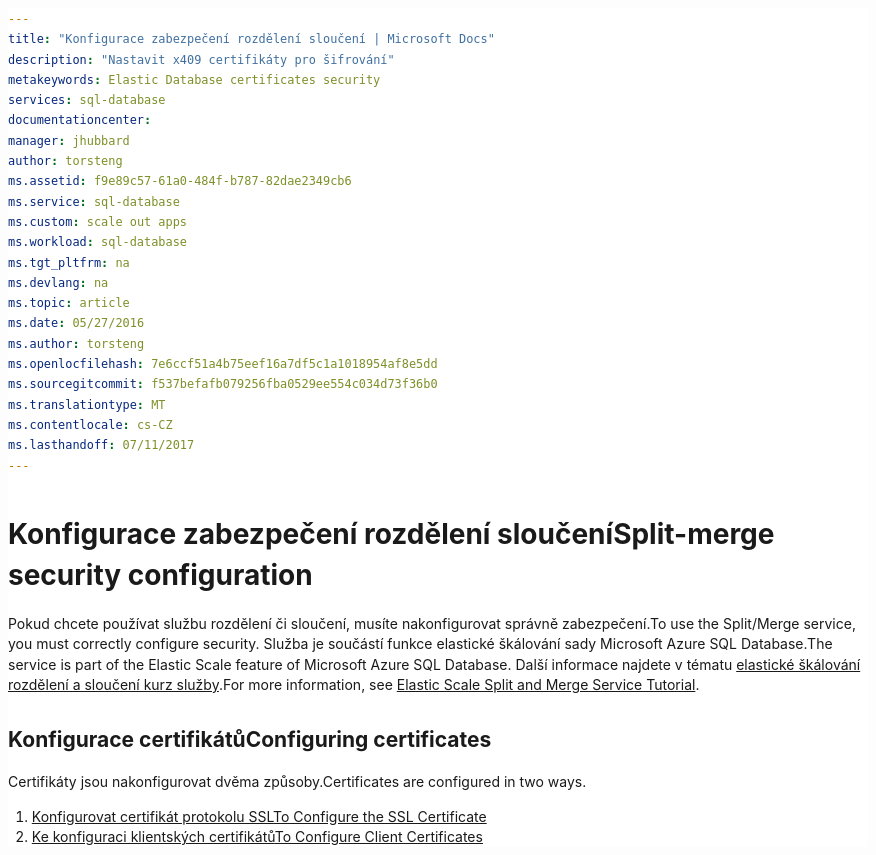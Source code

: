 ```yaml
---
title: "Konfigurace zabezpečení rozdělení sloučení | Microsoft Docs"
description: "Nastavit x409 certifikáty pro šifrování"
metakeywords: Elastic Database certificates security
services: sql-database
documentationcenter: 
manager: jhubbard
author: torsteng
ms.assetid: f9e89c57-61a0-484f-b787-82dae2349cb6
ms.service: sql-database
ms.custom: scale out apps
ms.workload: sql-database
ms.tgt_pltfrm: na
ms.devlang: na
ms.topic: article
ms.date: 05/27/2016
ms.author: torsteng
ms.openlocfilehash: 7e6ccf51a4b75eef16a7df5c1a1018954af8e5dd
ms.sourcegitcommit: f537befafb079256fba0529ee554c034d73f36b0
ms.translationtype: MT
ms.contentlocale: cs-CZ
ms.lasthandoff: 07/11/2017
---
```

# <a name="split-merge-security-configuration"></a><span data-ttu-id="7ddf1-103">Konfigurace zabezpečení rozdělení sloučení</span><span class="sxs-lookup"><span data-stu-id="7ddf1-103">Split-merge security configuration</span></span>
<span data-ttu-id="7ddf1-104">Pokud chcete používat službu rozdělení či sloučení, musíte nakonfigurovat správně zabezpečení.</span><span class="sxs-lookup"><span data-stu-id="7ddf1-104">To use the Split/Merge service, you must correctly configure security.</span></span> <span data-ttu-id="7ddf1-105">Služba je součástí funkce elastické škálování sady Microsoft Azure SQL Database.</span><span class="sxs-lookup"><span data-stu-id="7ddf1-105">The service is part of the Elastic Scale feature of Microsoft Azure SQL Database.</span></span> <span data-ttu-id="7ddf1-106">Další informace najdete v tématu [elastické škálování rozdělení a sloučení kurz služby](sql-database-elastic-scale-configure-deploy-split-and-merge.md).</span><span class="sxs-lookup"><span data-stu-id="7ddf1-106">For more information, see [Elastic Scale Split and Merge Service Tutorial](sql-database-elastic-scale-configure-deploy-split-and-merge.md).</span></span>

## <a name="configuring-certificates"></a><span data-ttu-id="7ddf1-107">Konfigurace certifikátů</span><span class="sxs-lookup"><span data-stu-id="7ddf1-107">Configuring certificates</span></span>
<span data-ttu-id="7ddf1-108">Certifikáty jsou nakonfigurovat dvěma způsoby.</span><span class="sxs-lookup"><span data-stu-id="7ddf1-108">Certificates are configured in two ways.</span></span> 

1. [<span data-ttu-id="7ddf1-109">Konfigurovat certifikát protokolu SSL</span><span class="sxs-lookup"><span data-stu-id="7ddf1-109">To Configure the SSL Certificate</span></span>](#to-configure-the-ssl-certificate)
2. [<span data-ttu-id="7ddf1-110">Ke konfiguraci klientských certifikátů</span><span class="sxs-lookup"><span data-stu-id="7ddf1-110">To Configure Client Certificates</span></span>](#to-configure-client-certificates) 
